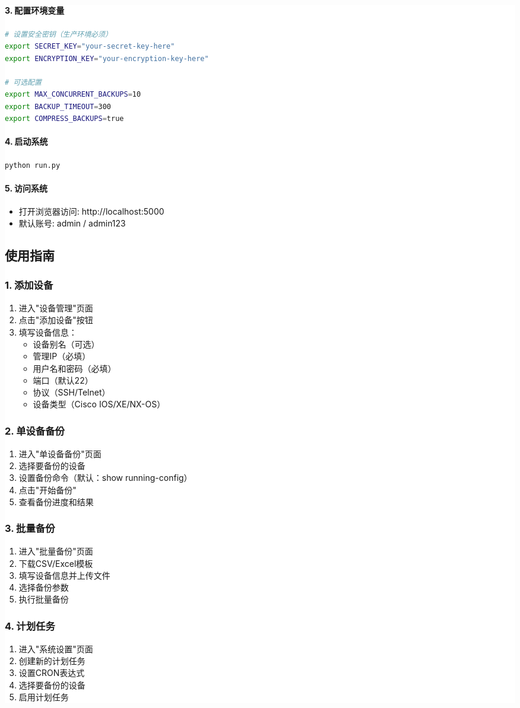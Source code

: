 #### 3. 配置环境变量
```bash
# 设置安全密钥（生产环境必须）
export SECRET_KEY="your-secret-key-here"
export ENCRYPTION_KEY="your-encryption-key-here"

# 可选配置
export MAX_CONCURRENT_BACKUPS=10
export BACKUP_TIMEOUT=300
export COMPRESS_BACKUPS=true
```

#### 4. 启动系统
```bash
python run.py
```

#### 5. 访问系统
- 打开浏览器访问: http://localhost:5000
- 默认账号: admin / admin123

## 使用指南

### 1. 添加设备
1. 进入"设备管理"页面
2. 点击"添加设备"按钮
3. 填写设备信息：
   - 设备别名（可选）
   - 管理IP（必填）
   - 用户名和密码（必填）
   - 端口（默认22）
   - 协议（SSH/Telnet）
   - 设备类型（Cisco IOS/XE/NX-OS）

### 2. 单设备备份
1. 进入"单设备备份"页面
2. 选择要备份的设备
3. 设置备份命令（默认：show running-config）
4. 点击"开始备份"
5. 查看备份进度和结果

### 3. 批量备份
1. 进入"批量备份"页面
2. 下载CSV/Excel模板
3. 填写设备信息并上传文件
4. 选择备份参数
5. 执行批量备份

### 4. 计划任务
1. 进入"系统设置"页面
2. 创建新的计划任务
3. 设置CRON表达式
4. 选择要备份的设备
5. 启用计划任务
